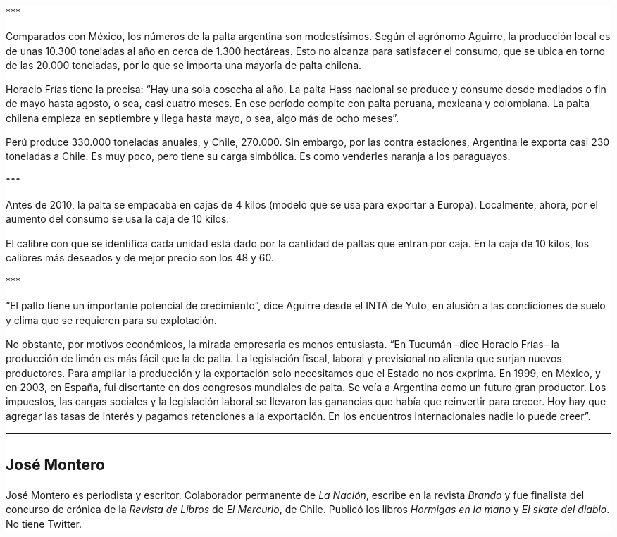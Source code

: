  \*\*\*

Comparados con México, los números de la palta argentina son modestísimos. Según el agrónomo Aguirre, la producción local es de unas 10.300 toneladas al año en cerca de 1.300 hectáreas. Esto no alcanza para satisfacer el consumo, que se ubica en torno de las 20.000 toneladas, por lo que se importa una mayoría de palta chilena.

Horacio Frías tiene la precisa: “Hay una sola cosecha al año. La palta Hass nacional se produce y consume desde mediados o fin de mayo hasta agosto, o sea, casi cuatro meses. En ese período compite con palta peruana, mexicana y colombiana. La palta chilena empieza en septiembre y llega hasta mayo, o sea, algo más de ocho meses”.

Perú produce 330.000 toneladas anuales, y Chile, 270.000. Sin embargo, por las contra estaciones, Argentina le exporta casi 230 toneladas a Chile. Es muy poco, pero tiene su carga simbólica. Es como venderles naranja a los paraguayos.

 \*\*\*

Antes de 2010, la palta se empacaba en cajas de 4 kilos (modelo que se usa para exportar a Europa). Localmente, ahora, por el aumento del consumo se usa la caja de 10 kilos.

El calibre con que se identifica cada unidad está dado por la cantidad de paltas que entran por caja. En la caja de 10 kilos, los calibres más deseados y de mejor precio son los 48 y 60.

 \*\*\*

“El palto tiene un importante potencial de crecimiento”, dice Aguirre desde el INTA de Yuto, en alusión a las condiciones de suelo y clima que se requieren para su explotación.

No obstante, por motivos económicos, la mirada empresaria es menos entusiasta. “En Tucumán –dice Horacio Frías– la producción de limón es más fácil que la de palta. La legislación fiscal, laboral y previsional no alienta que surjan nuevos productores. Para ampliar la producción y la exportación solo necesitamos que el Estado no nos exprima. En 1999, en México, y en 2003, en España, fui disertante en dos congresos mundiales de palta. Se veía a Argentina como un futuro gran productor. Los impuestos, las cargas sociales y la legislación laboral se llevaron las ganancias que había que reinvertir para crecer. Hoy hay que agregar las tasas de interés y pagamos retenciones a la exportación. En los encuentros internacionales nadie lo puede creer”.



---

 José Montero
-------------

 José Montero es periodista y escritor. Colaborador permanente de *La Nación*, escribe en la revista *Brando* y fue finalista del concurso de crónica de la *Revista de Libros* de *El Mercurio*, de Chile. Publicó los libros *Hormigas en la mano* y *El skate del diablo*. No tiene Twitter.

